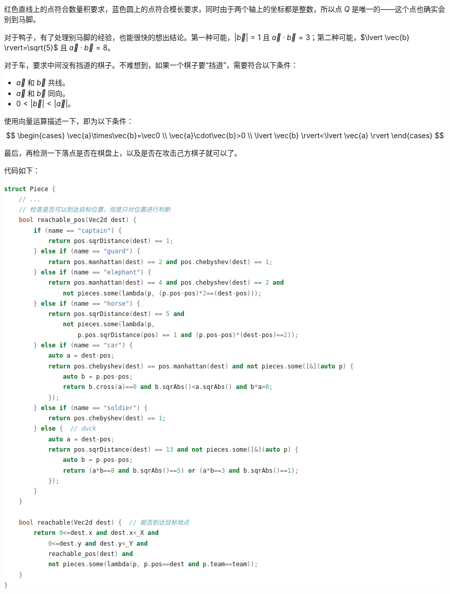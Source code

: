 红色直线上的点符合数量积要求，蓝色圆上的点符合模长要求，同时由于两个轴上的坐标都是整数，所以点 $Q$ 是唯一的——这个点也确实会别到马脚。

对于鸭子，有了处理别马脚的经验，也能很快的想出结论。第一种可能，$\lvert \vec{b} \rvert=1$ 且 $\vec{a}\cdot\vec{b}=3$；第二种可能，$\lvert \vec{b} \rvert=\sqrt{5}$ 且 $\vec{a}\cdot\vec{b}=8$。

对于车，要求中间没有挡道的棋子。不难想到，如果一个棋子要“挡道”，需要符合以下条件：
- $\vec{a}$ 和 $\vec{b}$ 共线。
- $\vec{a}$ 和 $\vec{b}$ 同向。
- $0<\lvert \vec{b} \rvert<\lvert \vec{a} \rvert$。

使用向量运算描述一下，即为以下条件：
$$
\begin{cases}
    \vec{a}\times\vec{b}=\vec0 \\
    \vec{a}\cdot\vec{b}>0 \\
    \lvert \vec{b} \rvert<\lvert \vec{a} \rvert
\end{cases}
$$

最后，再检测一下落点是否在棋盘上，以及是否在攻击己方棋子就可以了。

代码如下：
```cpp
struct Piece {
    // ...
    // 检查是否可以到达目标位置，但是只对位置进行判断
    bool reachable_pos(Vec2d dest) {
        if (name == "captain") {
            return pos.sqrDistance(dest) == 1;
        } else if (name == "guard") {
            return pos.manhattan(dest) == 2 and pos.chebyshev(dest) == 1;
        } else if (name == "elephant") {
            return pos.manhattan(dest) == 4 and pos.chebyshev(dest) == 2 and 
                not pieces.some(lambda(p, (p.pos-pos)*2==(dest-pos))); 
        } else if (name == "horse") {
            return pos.sqrDistance(dest) == 5 and 
                not pieces.some(lambda(p, 
                    p.pos.sqrDistance(pos) == 1 and (p.pos-pos)*(dest-pos)==2));
        } else if (name == "car") {
            auto a = dest-pos;
            return pos.chebyshev(dest) == pos.manhattan(dest) and not pieces.some([&](auto p) {
                auto b = p.pos-pos;
                return b.cross(a)==0 and b.sqrAbs()<a.sqrAbs() and b*a>0;
            });
        } else if (name == "soldier") {
            return pos.chebyshev(dest) == 1;
        } else {  // duck
            auto a = dest-pos;
            return pos.sqrDistance(dest) == 13 and not pieces.some([&](auto p) {
                auto b = p.pos-pos;
                return (a*b==8 and b.sqrAbs()==5) or (a*b==3 and b.sqrAbs()==1);
            });
        }
    }

    bool reachable(Vec2d dest) {  // 能否到达目标地点
        return 0<=dest.x and dest.x<_X and
            0<=dest.y and dest.y<_Y and
            reachable_pos(dest) and 
            not pieces.some(lambda(p, p.pos==dest and p.team==team));
    }
}
```
